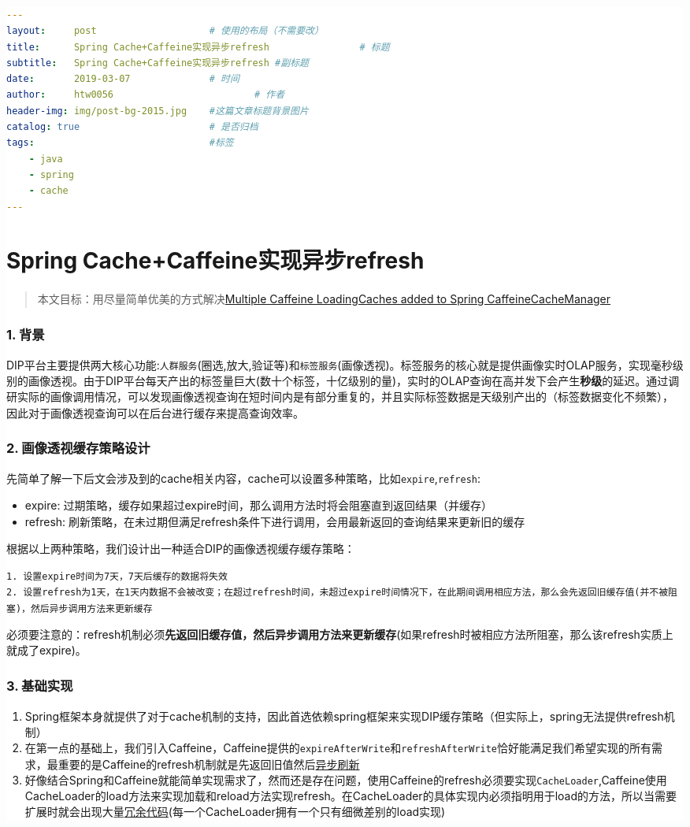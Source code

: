 ```yaml
---
layout:     post   				    # 使用的布局（不需要改）
title:      Spring Cache+Caffeine实现异步refresh				# 标题 
subtitle:   Spring Cache+Caffeine实现异步refresh #副标题
date:       2019-03-07 				# 时间
author:     htw0056 						# 作者
header-img: img/post-bg-2015.jpg 	#这篇文章标题背景图片
catalog: true 						# 是否归档
tags:								#标签
    - java
    - spring
    - cache
---
```

# Spring Cache+Caffeine实现异步refresh

> 本文目标：用尽量简单优美的方式解决[Multiple Caffeine LoadingCaches added to Spring CaffeineCacheManager](https://stackoverflow.com/questions/44507309/multiple-caffeine-loadingcaches-added-to-spring-caffeinecachemanager)

### 1. 背景

DIP平台主要提供两大核心功能:`人群服务`(圈选,放大,验证等)和`标签服务`(画像透视)。标签服务的核心就是提供画像实时OLAP服务，实现毫秒级别的画像透视。由于DIP平台每天产出的标签量巨大(数十个标签，十亿级别的量)，实时的OLAP查询在高并发下会产生**秒级**的延迟。通过调研实际的画像调用情况，可以发现画像透视查询在短时间内是有部分重复的，并且实际标签数据是天级别产出的（标签数据变化不频繁），因此对于画像透视查询可以在后台进行缓存来提高查询效率。

### 2. 画像透视缓存策略设计

先简单了解一下后文会涉及到的cache相关内容，cache可以设置多种策略，比如`expire`,`refresh`:

- expire: 过期策略，缓存如果超过expire时间，那么调用方法时将会阻塞直到返回结果（并缓存）
- refresh: 刷新策略，在未过期但满足refresh条件下进行调用，会用最新返回的查询结果来更新旧的缓存

根据以上两种策略，我们设计出一种适合DIP的画像透视缓存缓存策略：

```
1. 设置expire时间为7天，7天后缓存的数据将失效
2. 设置refresh为1天，在1天内数据不会被改变；在超过refresh时间，未超过expire时间情况下，在此期间调用相应方法，那么会先返回旧缓存值(并不被阻塞)，然后异步调用方法来更新缓存
```

必须要注意的：refresh机制必须**先返回旧缓存值，然后异步调用方法来更新缓存**(如果refresh时被相应方法所阻塞，那么该refresh实质上就成了expire)。

### 3. 基础实现

1. Spring框架本身就提供了对于cache机制的支持，因此首选依赖spring框架来实现DIP缓存策略（但实际上，spring无法提供refresh机制）
2. 在第一点的基础上，我们引入Caffeine，Caffeine提供的`expireAfterWrite`和`refreshAfterWrite`恰好能满足我们希望实现的所有需求，最重要的是Caffeine的refresh机制就是先返回旧值然后[异步刷新](https://github.com/ben-manes/caffeine/wiki/Refresh)
3. 好像结合Spring和Caffeine就能简单实现需求了，然而还是存在问题，使用Caffeine的refresh必须要实现`CacheLoader`,Caffeine使用CacheLoader的load方法来实现加载和reload方法实现refresh。在CacheLoader的具体实现内必须指明用于load的方法，所以当需要扩展时就会出现大量[冗余代码](https://stackoverflow.com/questions/44507309/multiple-caffeine-loadingcaches-added-to-spring-caffeinecachemanager)(每一个CacheLoader拥有一个只有细微差别的load实现)

